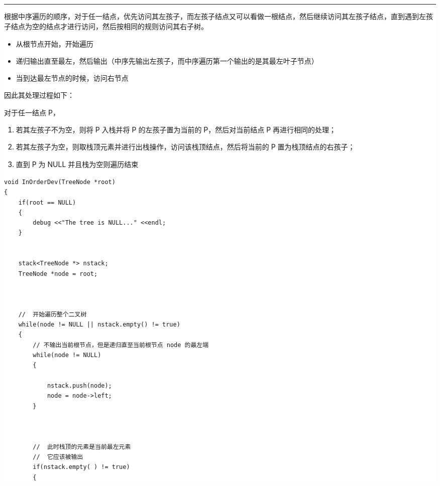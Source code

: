 

* * *



根据中序遍历的顺序，对于任一结点，优先访问其左孩子，而左孩子结点又可以看做一根结点，然后继续访问其左孩子结点，直到遇到左孩子结点为空的结点才进行访问，然后按相同的规则访问其右子树。




  * 从根节点开始，开始遍历


  * 递归输出直至最左，然后输出（中序先输出左孩子，而中序遍历第一个输出的是其最左叶子节点）


  * 当到达最左节点的时候，访问右节点


因此其处理过程如下：

对于任一结点 P，


  1. 若其左孩子不为空，则将 P 入栈并将 P 的左孩子置为当前的 P，然后对当前结点 P 再进行相同的处理；


  2. 若其左孩子为空，则取栈顶元素并进行出栈操作，访问该栈顶结点，然后将当前的 P 置为栈顶结点的右孩子；


  3. 直到 P 为 NULL 并且栈为空则遍历结束




    void InOrderDev(TreeNode *root)
    {
        if(root == NULL)
        {
            debug <<"The tree is NULL..." <<endl;
        }


        stack<TreeNode *> nstack;
        TreeNode *node = root;



        //  开始遍历整个二叉树
        while(node != NULL || nstack.empty() != true)
        {
            // 不输出当前根节点，但是递归直至当前根节点 node 的最左端
            while(node != NULL)
            {

                nstack.push(node);
                node = node->left;
            }



            //  此时栈顶的元素是当前最左元素
            //  它应该被输出
            if(nstack.empty( ) != true)
            {
